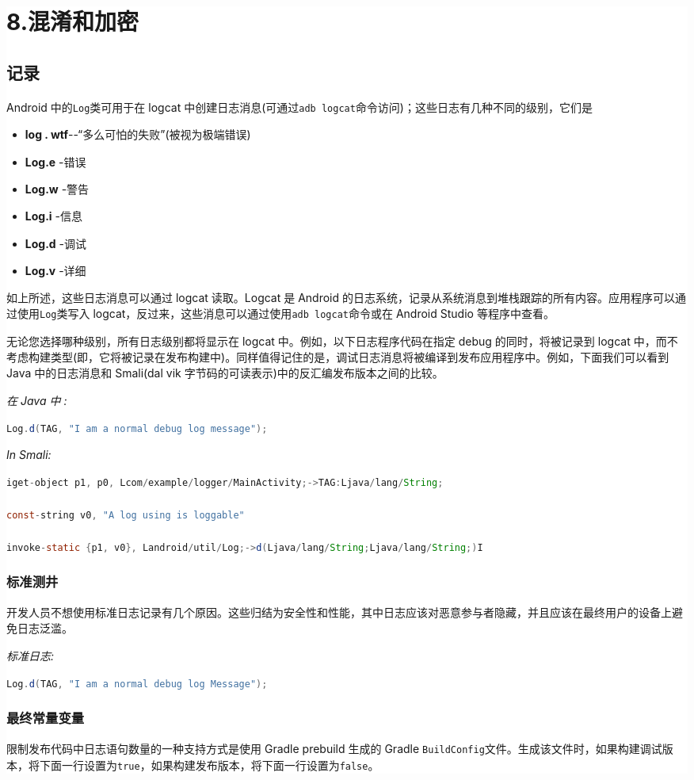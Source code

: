 # 8.混淆和加密

## 记录

Android 中的`Log`类可用于在 logcat 中创建日志消息(可通过`adb logcat`命令访问)；这些日志有几种不同的级别，它们是

*   **log . wtf**--“多么可怕的失败”(被视为极端错误)

*   **Log.e** -错误

*   **Log.w** -警告

*   **Log.i** -信息

*   **Log.d** -调试

*   **Log.v** -详细

如上所述，这些日志消息可以通过 logcat 读取。Logcat 是 Android 的日志系统，记录从系统消息到堆栈跟踪的所有内容。应用程序可以通过使用`Log`类写入 logcat，反过来，这些消息可以通过使用`adb logcat`命令或在 Android Studio 等程序中查看。

无论您选择哪种级别，所有日志级别都将显示在 logcat 中。例如，以下日志程序代码在指定 debug 的同时，将被记录到 logcat 中，而不考虑构建类型(即，它将被记录在发布构建中)。同样值得记住的是，调试日志消息将被编译到发布应用程序中。例如，下面我们可以看到 Java 中的日志消息和 Smali(dal vik 字节码的可读表示)中的反汇编发布版本之间的比较。

*在 Java 中* *:*

```java
Log.d(TAG, "I am a normal debug log message");

```

*In Smali:*

```java
iget-object p1, p0, Lcom/example/logger/MainActivity;->TAG:Ljava/lang/String;

const-string v0, "A log using is loggable"

invoke-static {p1, v0}, Landroid/util/Log;->d(Ljava/lang/String;Ljava/lang/String;)I

```

### 标准测井

开发人员不想使用标准日志记录有几个原因。这些归结为安全性和性能，其中日志应该对恶意参与者隐藏，并且应该在最终用户的设备上避免日志泛滥。

*标准日志:*

```java
Log.d(TAG, "I am a normal debug log Message");

```

### 最终常量变量

限制发布代码中日志语句数量的一种支持方式是使用 Gradle prebuild 生成的 Gradle `BuildConfig`文件。生成该文件时，如果构建调试版本，将下面一行设置为`true`，如果构建发布版本，将下面一行设置为`false`。
